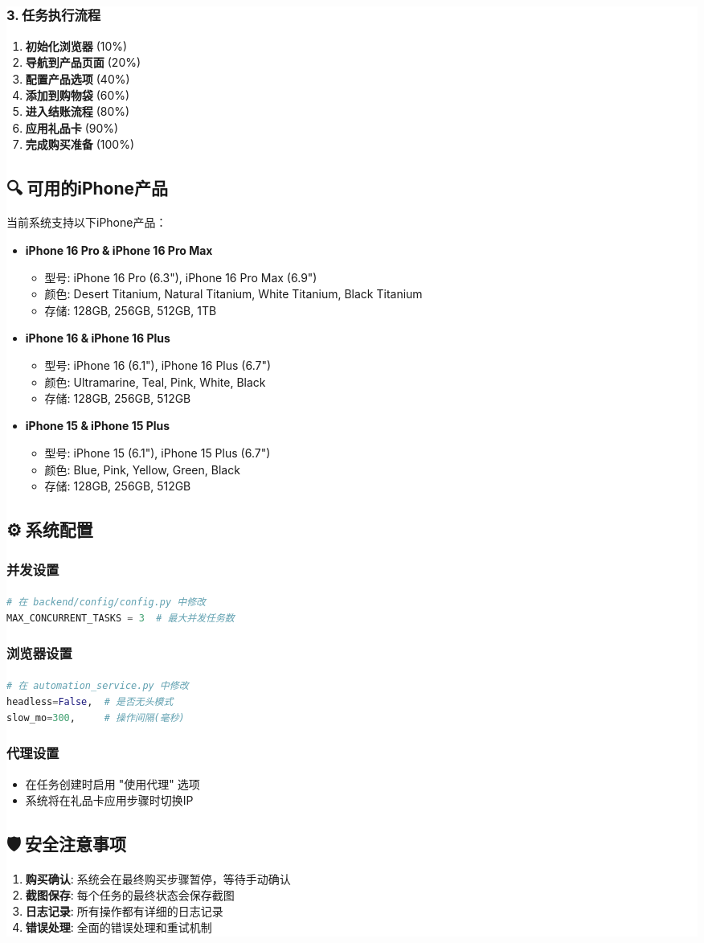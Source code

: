 ### 3. 任务执行流程
1. **初始化浏览器** (10%)
2. **导航到产品页面** (20%)
3. **配置产品选项** (40%)
4. **添加到购物袋** (60%)
5. **进入结账流程** (80%)
6. **应用礼品卡** (90%)
7. **完成购买准备** (100%)

## 🔍 可用的iPhone产品

当前系统支持以下iPhone产品：

- **iPhone 16 Pro & iPhone 16 Pro Max**
  - 型号: iPhone 16 Pro (6.3"), iPhone 16 Pro Max (6.9")
  - 颜色: Desert Titanium, Natural Titanium, White Titanium, Black Titanium
  - 存储: 128GB, 256GB, 512GB, 1TB

- **iPhone 16 & iPhone 16 Plus**
  - 型号: iPhone 16 (6.1"), iPhone 16 Plus (6.7")
  - 颜色: Ultramarine, Teal, Pink, White, Black
  - 存储: 128GB, 256GB, 512GB

- **iPhone 15 & iPhone 15 Plus**
  - 型号: iPhone 15 (6.1"), iPhone 15 Plus (6.7")
  - 颜色: Blue, Pink, Yellow, Green, Black
  - 存储: 128GB, 256GB, 512GB

## ⚙️ 系统配置

### 并发设置
```python
# 在 backend/config/config.py 中修改
MAX_CONCURRENT_TASKS = 3  # 最大并发任务数
```

### 浏览器设置
```python
# 在 automation_service.py 中修改
headless=False,  # 是否无头模式
slow_mo=300,     # 操作间隔(毫秒)
```

### 代理设置
- 在任务创建时启用 "使用代理" 选项
- 系统将在礼品卡应用步骤时切换IP

## 🛡️ 安全注意事项

1. **购买确认**: 系统会在最终购买步骤暂停，等待手动确认
2. **截图保存**: 每个任务的最终状态会保存截图
3. **日志记录**: 所有操作都有详细的日志记录
4. **错误处理**: 全面的错误处理和重试机制
